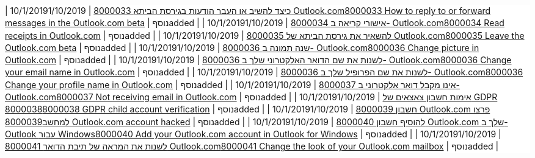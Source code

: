 | <span data-ttu-id="d3b93-480">10/1/2019</span><span class="sxs-lookup"><span data-stu-id="d3b93-480">1/10/2019</span></span> | [<span data-ttu-id="d3b93-481">8000033 כיצד להשיב או העבר הודעות בגירסת הביתא Outlook.com</span><span class="sxs-lookup"><span data-stu-id="d3b93-481">8000033 How to reply to or forward messages in the Outlook.com beta</span></span>](/AlchemyInsights/8000033-how-to-reply-to-or-forward-messages-in-the-outlook-com-beta) | <span data-ttu-id="d3b93-482">נוסף</span><span class="sxs-lookup"><span data-stu-id="d3b93-482">added</span></span> |
| <span data-ttu-id="d3b93-483">10/1/2019</span><span class="sxs-lookup"><span data-stu-id="d3b93-483">1/10/2019</span></span> | [<span data-ttu-id="d3b93-484">8000034 אישורי קריאה ב- Outlook.com</span><span class="sxs-lookup"><span data-stu-id="d3b93-484">8000034 Read receipts in Outlook.com</span></span>](/AlchemyInsights/8000034-read-receipts-in-outlook-com) | <span data-ttu-id="d3b93-485">נוסף</span><span class="sxs-lookup"><span data-stu-id="d3b93-485">added</span></span> |
| <span data-ttu-id="d3b93-486">10/1/2019</span><span class="sxs-lookup"><span data-stu-id="d3b93-486">1/10/2019</span></span> | [<span data-ttu-id="d3b93-487">8000035 להשאיר את גירסת הביתא של Outlook.com</span><span class="sxs-lookup"><span data-stu-id="d3b93-487">8000035 Leave the Outlook.com beta</span></span>](/AlchemyInsights/8000035-leave-the-outlook-com-beta) | <span data-ttu-id="d3b93-488">נוסף</span><span class="sxs-lookup"><span data-stu-id="d3b93-488">added</span></span> |
| <span data-ttu-id="d3b93-489">10/1/2019</span><span class="sxs-lookup"><span data-stu-id="d3b93-489">1/10/2019</span></span> | [<span data-ttu-id="d3b93-490">8000036 שנה תמונה ב- Outlook.com</span><span class="sxs-lookup"><span data-stu-id="d3b93-490">8000036 Change picture in Outlook.com</span></span>](/AlchemyInsights/8000036-change-picture-in-outlook-com) | <span data-ttu-id="d3b93-491">נוסף</span><span class="sxs-lookup"><span data-stu-id="d3b93-491">added</span></span> |
| <span data-ttu-id="d3b93-492">10/1/2019</span><span class="sxs-lookup"><span data-stu-id="d3b93-492">1/10/2019</span></span> | [<span data-ttu-id="d3b93-493">8000036 לשנות את שם הדואר האלקטרוני שלך ב- Outlook.com</span><span class="sxs-lookup"><span data-stu-id="d3b93-493">8000036 Change your email name in Outlook.com</span></span>](/AlchemyInsights/8000036-change-your-email-name-in-outlook-com) | <span data-ttu-id="d3b93-494">נוסף</span><span class="sxs-lookup"><span data-stu-id="d3b93-494">added</span></span> |
| <span data-ttu-id="d3b93-495">10/1/2019</span><span class="sxs-lookup"><span data-stu-id="d3b93-495">1/10/2019</span></span> | [<span data-ttu-id="d3b93-496">8000036 לשנות את שם הפרופיל שלך ב- Outlook.com</span><span class="sxs-lookup"><span data-stu-id="d3b93-496">8000036 Change your profile name in Outlook.com</span></span>](/AlchemyInsights/8000036-change-your-profile-name-in-outlook-com) | <span data-ttu-id="d3b93-497">נוסף</span><span class="sxs-lookup"><span data-stu-id="d3b93-497">added</span></span> |
| <span data-ttu-id="d3b93-498">10/1/2019</span><span class="sxs-lookup"><span data-stu-id="d3b93-498">1/10/2019</span></span> | [<span data-ttu-id="d3b93-499">8000037 אינו מקבל דואר אלקטרוני ב- Outlook.com</span><span class="sxs-lookup"><span data-stu-id="d3b93-499">8000037 Not receiving email in Outlook.com</span></span>](/AlchemyInsights/8000037-not-receiving-email-in-outlook-com) | <span data-ttu-id="d3b93-500">נוסף</span><span class="sxs-lookup"><span data-stu-id="d3b93-500">added</span></span> |
| <span data-ttu-id="d3b93-501">10/1/2019</span><span class="sxs-lookup"><span data-stu-id="d3b93-501">1/10/2019</span></span> | [<span data-ttu-id="d3b93-502">אימות חשבון צאצאים של GDPR 8000038</span><span class="sxs-lookup"><span data-stu-id="d3b93-502">8000038 GDPR child account verification</span></span>](/AlchemyInsights/8000038-gdpr-child-account-verification) | <span data-ttu-id="d3b93-503">נוסף</span><span class="sxs-lookup"><span data-stu-id="d3b93-503">added</span></span> |
| <span data-ttu-id="d3b93-504">10/1/2019</span><span class="sxs-lookup"><span data-stu-id="d3b93-504">1/10/2019</span></span> | [<span data-ttu-id="d3b93-505">8000039 חשבון Outlook.com פרצו למחשב</span><span class="sxs-lookup"><span data-stu-id="d3b93-505">8000039 Outlook.com account hacked</span></span>](/AlchemyInsights/8000039-outlook-com-account-hacked) | <span data-ttu-id="d3b93-506">נוסף</span><span class="sxs-lookup"><span data-stu-id="d3b93-506">added</span></span> |
| <span data-ttu-id="d3b93-507">10/1/2019</span><span class="sxs-lookup"><span data-stu-id="d3b93-507">1/10/2019</span></span> | [<span data-ttu-id="d3b93-508">8000040 להוסיף חשבון Outlook.com שלך ב- Outlook עבור Windows</span><span class="sxs-lookup"><span data-stu-id="d3b93-508">8000040 Add your Outlook.com account in Outlook for Windows</span></span>](/AlchemyInsights/8000040-add-your-outlook-com-account-in-outlook-for-windows) | <span data-ttu-id="d3b93-509">נוסף</span><span class="sxs-lookup"><span data-stu-id="d3b93-509">added</span></span> |
| <span data-ttu-id="d3b93-510">10/1/2019</span><span class="sxs-lookup"><span data-stu-id="d3b93-510">1/10/2019</span></span> | [<span data-ttu-id="d3b93-511">8000041 לשנות את המראה של תיבת הדואר Outlook.com</span><span class="sxs-lookup"><span data-stu-id="d3b93-511">8000041 Change the look of your Outlook.com mailbox</span></span>](/AlchemyInsights/8000041-change-the-look-of-your-outlook-com-mailbox) | <span data-ttu-id="d3b93-512">נוסף</span><span class="sxs-lookup"><span data-stu-id="d3b93-512">added</span></span> |